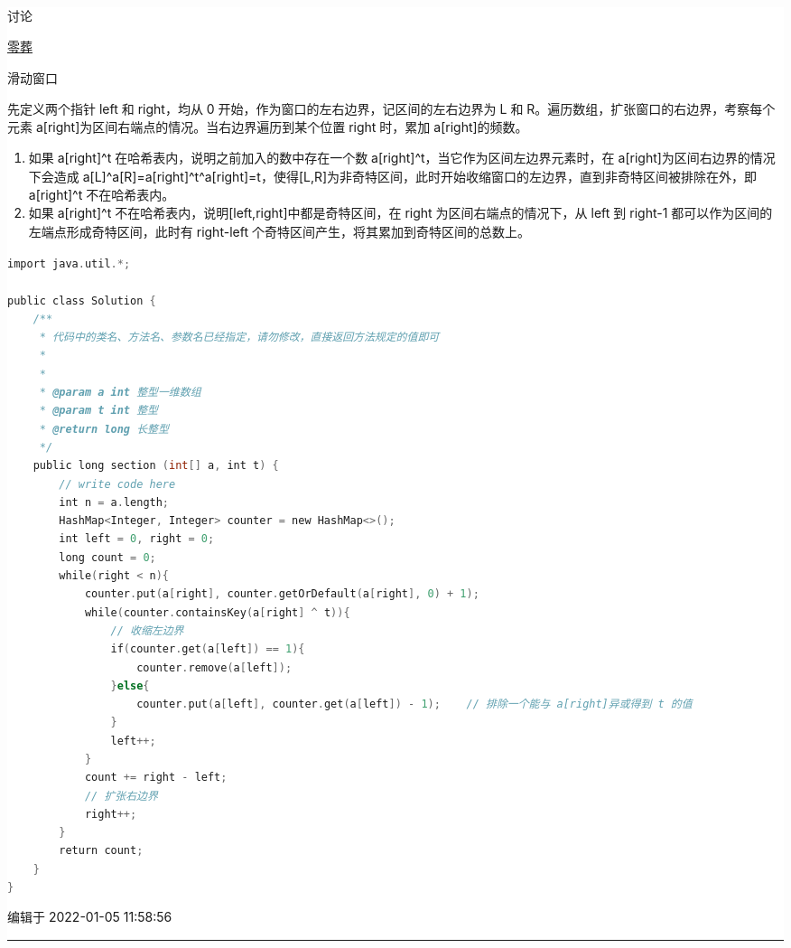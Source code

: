 讨论

[零葬](https://www.nowcoder.com/profile/75718849)

滑动窗口

先定义两个指针 left 和 right，均从 0 开始，作为窗口的左右边界，记区间的左右边界为 L 和 R。遍历数组，扩张窗口的右边界，考察每个元素 a[right]为区间右端点的情况。当右边界遍历到某个位置 right 时，累加 a[right]的频数。

1.  如果 a[right]^t 在哈希表内，说明之前加入的数中存在一个数 a[right]^t，当它作为区间左边界元素时，在 a[right]为区间右边界的情况下会造成 a[L]^a[R]=a[right]^t^a[right]=t，使得[L,R]为非奇特区间，此时开始收缩窗口的左边界，直到非奇特区间被排除在外，即 a[right]^t 不在哈希表内。
2.  如果 a[right]^t 不在哈希表内，说明[left,right]中都是奇特区间，在 right 为区间右端点的情况下，从 left 到 right-1 都可以作为区间的左端点形成奇特区间，此时有 right-left 个奇特区间产生，将其累加到奇特区间的总数上。

```cpp
import java.util.*;

public class Solution {
    /**
     * 代码中的类名、方法名、参数名已经指定，请勿修改，直接返回方法规定的值即可
     *
     * 
     * @param a int 整型一维数组 
     * @param t int 整型 
     * @return long 长整型
     */
    public long section (int[] a, int t) {
        // write code here
        int n = a.length;
        HashMap<Integer, Integer> counter = new HashMap<>();
        int left = 0, right = 0;
        long count = 0;
        while(right < n){
            counter.put(a[right], counter.getOrDefault(a[right], 0) + 1);
            while(counter.containsKey(a[right] ^ t)){
                // 收缩左边界
                if(counter.get(a[left]) == 1){
                    counter.remove(a[left]);
                }else{
                    counter.put(a[left], counter.get(a[left]) - 1);    // 排除一个能与 a[right]异或得到 t 的值
                }
                left++;
            }
            count += right - left;
            // 扩张右边界
            right++;
        }
        return count;
    }
}
```

编辑于 2022-01-05 11:58:56

* * *
